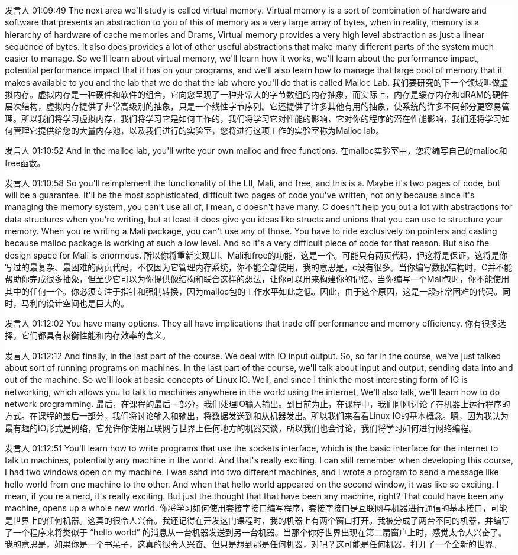 
发言人   01:09:49
The next area we'll study is called virtual memory. Virtual memory is a sort of combination of hardware and software that presents an abstraction to you of this of memory as a very large array of bytes, when in reality, memory is a hierarchy of hardware of cache memories and Drams, Virtual memory provides a very high level abstraction as just a linear sequence of bytes. It also does provides a lot of other useful abstractions that make many different parts of the system much easier to manage. So we'll learn about virtual memory, we'll learn how it works, we'll learn about the performance impact, potential performance impact that it has on your programs, and we'll also learn how to manage that large pool of memory that it makes available to you and the lab that we do that the lab where you'll do that is called Malloc Lab. 
我们要研究的下一个领域叫做虚拟内存。虚拟内存是一种硬件和软件的组合，它向您呈现了一种非常大的字节数组的内存抽象，而实际上，内存是缓存内存和dRAM的硬件层次结构，虚拟内存提供了非常高级别的抽象，只是一个线性字节序列。它还提供了许多其他有用的抽象，使系统的许多不同部分更容易管理。所以我们将学习虚拟内存，我们将学习它是如何工作的，我们将学习它对性能的影响，它对你的程序的潜在性能影响，我们还将学习如何管理它提供给您的大量内存池，以及我们进行的实验室，您将进行这项工作的实验室称为Malloc lab。


发言人   01:10:52
And in the malloc lab, you'll write your own malloc and free functions. 
在malloc实验室中，您将编写自己的malloc和free函数。

发言人   01:10:58
So you'll reimplement the functionality of the LII, Mali, and free, and this is a. Maybe it's two pages of code, but will be a guarantee. It'll be the most sophisticated, difficult two pages of code you've written, not only because since it's managing the memory system, you can't use all of, I mean, c doesn't have many. C doesn't help you out a lot with abstractions for data structures when you're writing, but at least it does give you ideas like structs and unions that you can use to structure your memory. When you're writing a Mali package, you can't use any of those. You have to ride exclusively on pointers and casting because malloc package is working at such a low level. And so it's a very difficult piece of code for that reason. But also the design space for Mali is enormous. 
所以你将重新实现LII、Mali和free的功能，这是一个。可能只有两页代码，但这将是保证。这将是你写过的最复杂、最困难的两页代码，不仅因为它管理内存系统，你不能全部使用，我的意思是，c没有很多。当你编写数据结构时，C并不能帮助你完成很多抽象，但至少它可以为你提供像结构和联合这样的想法，让你可以用来构建你的记忆。当你编写一个Mali包时，你不能使用其中的任何一个。你必须专注于指针和强制转换，因为malloc包的工作水平如此之低。因此，由于这个原因，这是一段非常困难的代码。同时，马利的设计空间也是巨大的。

发言人   01:12:02
You have many options. They all have implications that trade off performance and memory efficiency. 
你有很多选择。它们都具有权衡性能和内存效率的含义。

发言人   01:12:12
And finally, in the last part of the course. We deal with IO input output. So, so far in the course, we've just talked about sort of running programs on machines. In the last part of the course, we'll talk about input and output, sending data into and out of the machine. So we'll look at basic concepts of Linux IO. Well, and since I think the most interesting form of IO is networking, which allows you to talk to machines anywhere in the world using the internet, We'll also talk, we'll learn how to do network programming. 
最后，在课程的最后一部分。我们处理IO输入输出。到目前为止，在课程中，我们刚刚讨论了在机器上运行程序的方式。在课程的最后一部分，我们将讨论输入和输出，将数据发送到和从机器发出。所以我们来看看Linux IO的基本概念。嗯，因为我认为最有趣的IO形式是网络，它允许你使用互联网与世界上任何地方的机器交谈，所以我们也会讨论，我们将学习如何进行网络编程。

发言人   01:12:51
You'll learn how to write programs that use the sockets interface, which is the basic interface for the internet to talk to machines, potentially any machine in the world. And that's really exciting. I can still remember when developing this course, I had two windows open on my machine. I was sshd into two different machines, and I wrote a program to send a message like hello world from one machine to the other. And when that hello world appeared on the second window, it was like so exciting. I mean, if you're a nerd, it's really exciting. But just the thought that that have been any machine, right? That could have been any machine, opens up a whole new world. 
你将学习如何使用套接字接口编写程序，套接字接口是互联网与机器进行通信的基本接口，可能是世界上的任何机器。这真的很令人兴奋。我还记得在开发这门课程时，我的机器上有两个窗口打开。我被分成了两台不同的机器，并编写了一个程序来将类似于 “hello world” 的消息从一台机器发送到另一台机器。当那个你好世界出现在第二扇窗户上时，感觉太令人兴奋了。我的意思是，如果你是一个书呆子，这真的很令人兴奋。但只是想到那是任何机器，对吧？这可能是任何机器，打开了一个全新的世界。
